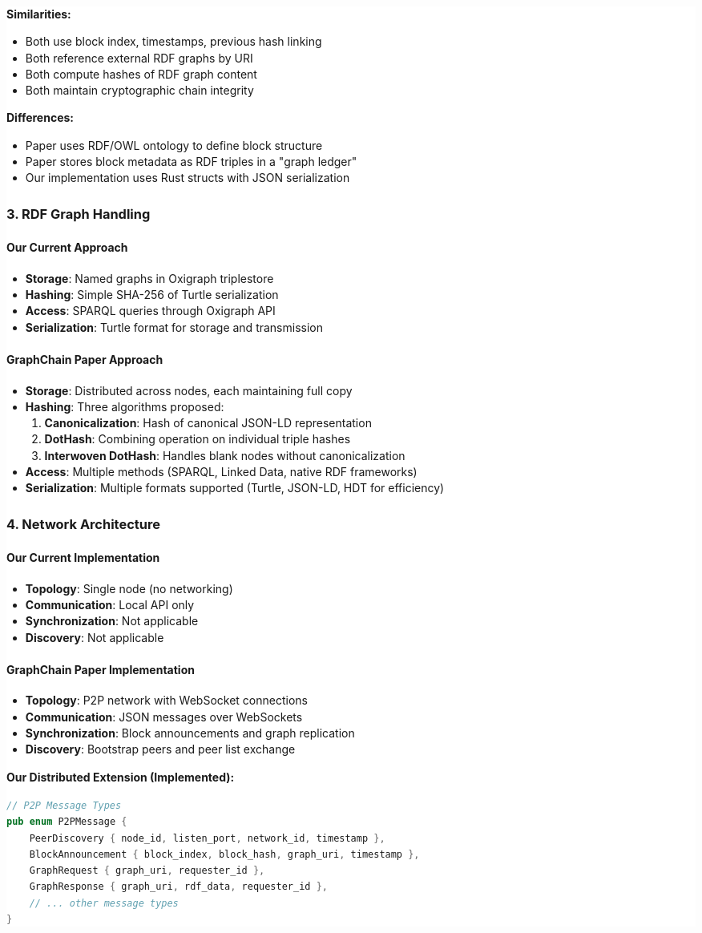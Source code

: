 **Similarities:**
- Both use block index, timestamps, previous hash linking
- Both reference external RDF graphs by URI
- Both compute hashes of RDF graph content
- Both maintain cryptographic chain integrity

**Differences:**
- Paper uses RDF/OWL ontology to define block structure
- Paper stores block metadata as RDF triples in a "graph ledger"
- Our implementation uses Rust structs with JSON serialization

### 3. RDF Graph Handling

#### Our Current Approach
- **Storage**: Named graphs in Oxigraph triplestore
- **Hashing**: Simple SHA-256 of Turtle serialization
- **Access**: SPARQL queries through Oxigraph API
- **Serialization**: Turtle format for storage and transmission

#### GraphChain Paper Approach
- **Storage**: Distributed across nodes, each maintaining full copy
- **Hashing**: Three algorithms proposed:
  1. **Canonicalization**: Hash of canonical JSON-LD representation
  2. **DotHash**: Combining operation on individual triple hashes
  3. **Interwoven DotHash**: Handles blank nodes without canonicalization
- **Access**: Multiple methods (SPARQL, Linked Data, native RDF frameworks)
- **Serialization**: Multiple formats supported (Turtle, JSON-LD, HDT for efficiency)

### 4. Network Architecture

#### Our Current Implementation
- **Topology**: Single node (no networking)
- **Communication**: Local API only
- **Synchronization**: Not applicable
- **Discovery**: Not applicable

#### GraphChain Paper Implementation
- **Topology**: P2P network with WebSocket connections
- **Communication**: JSON messages over WebSockets
- **Synchronization**: Block announcements and graph replication
- **Discovery**: Bootstrap peers and peer list exchange

**Our Distributed Extension (Implemented):**
```rust
// P2P Message Types
pub enum P2PMessage {
    PeerDiscovery { node_id, listen_port, network_id, timestamp },
    BlockAnnouncement { block_index, block_hash, graph_uri, timestamp },
    GraphRequest { graph_uri, requester_id },
    GraphResponse { graph_uri, rdf_data, requester_id },
    // ... other message types
}
```
